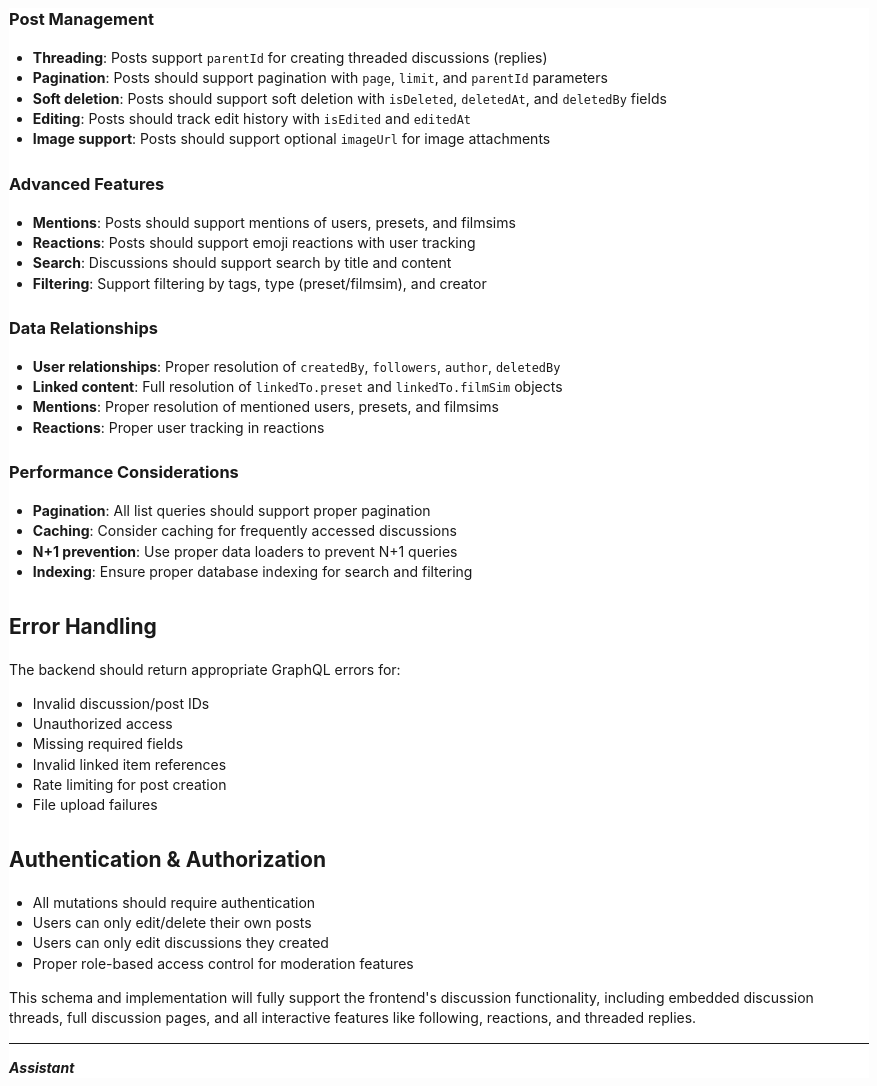 ### Post Management
- **Threading**: Posts support `parentId` for creating threaded discussions (replies)
- **Pagination**: Posts should support pagination with `page`, `limit`, and `parentId` parameters
- **Soft deletion**: Posts should support soft deletion with `isDeleted`, `deletedAt`, and `deletedBy` fields
- **Editing**: Posts should track edit history with `isEdited` and `editedAt`
- **Image support**: Posts should support optional `imageUrl` for image attachments

### Advanced Features
- **Mentions**: Posts should support mentions of users, presets, and filmsims
- **Reactions**: Posts should support emoji reactions with user tracking
- **Search**: Discussions should support search by title and content
- **Filtering**: Support filtering by tags, type (preset/filmsim), and creator

### Data Relationships
- **User relationships**: Proper resolution of `createdBy`, `followers`, `author`, `deletedBy`
- **Linked content**: Full resolution of `linkedTo.preset` and `linkedTo.filmSim` objects
- **Mentions**: Proper resolution of mentioned users, presets, and filmsims
- **Reactions**: Proper user tracking in reactions

### Performance Considerations
- **Pagination**: All list queries should support proper pagination
- **Caching**: Consider caching for frequently accessed discussions
- **N+1 prevention**: Use proper data loaders to prevent N+1 queries
- **Indexing**: Ensure proper database indexing for search and filtering

## Error Handling

The backend should return appropriate GraphQL errors for:
- Invalid discussion/post IDs
- Unauthorized access
- Missing required fields
- Invalid linked item references
- Rate limiting for post creation
- File upload failures

## Authentication & Authorization

- All mutations should require authentication
- Users can only edit/delete their own posts
- Users can only edit discussions they created
- Proper role-based access control for moderation features

This schema and implementation will fully support the frontend's discussion functionality, including embedded discussion threads, full discussion pages, and all interactive features like following, reactions, and threaded replies.

---

_**Assistant**_
